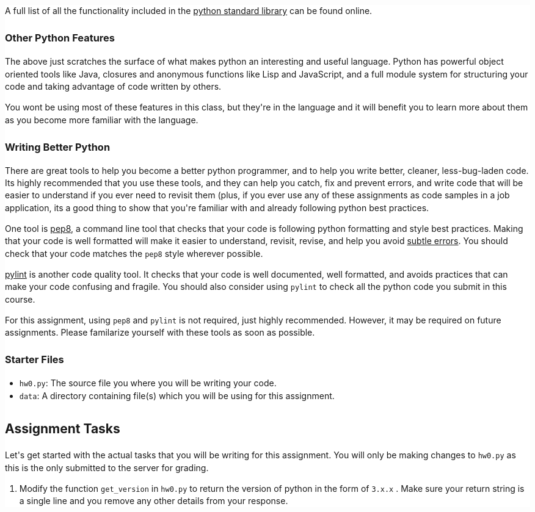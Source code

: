 A full list of all the functionality included in the
[python standard library](https://docs.python.org/3.6/library/index.html)
can be found online.

### Other Python Features
The above just scratches the surface of what makes python an interesting
and useful language.  Python has powerful object oriented tools like Java,
closures and anonymous functions like Lisp and JavaScript, and
a full module system for structuring your code and taking advantage of code
written by others.

You wont be using most of these features in this class,
but they're in the language and it will benefit you to learn more about them
as you become more familiar with the language.

### Writing Better Python
There are great tools to help you become a better python programmer, and to
help you write better, cleaner, less-bug-laden code.  Its highly recommended
that you use these tools, and they can help you catch, fix and prevent errors,
and write code that will be easier to understand if you ever need to revisit
them (plus, if you ever use any of these assignments as code samples in a job
application, its a good thing to show that you're familiar with and already
following python best practices.

One tool is [pep8](https://pep8.readthedocs.io/en/release-1.7.x/), a command
line tool that checks that your code is following python formatting and style
best practices.  Making that your code is well formatted will make it easier
to understand, revisit, revise, and help you avoid
[subtle errors](https://gotofail.com/).  You should check that your
code matches the `pep8` style wherever possible.

[pylint](https://www.pylint.org/) is another code quality tool.  It checks
that your code is well documented, well formatted, and avoids practices
that can make your code confusing and fragile.  You should also consider
using `pylint` to check all the python code you submit in this course.

For this assignment, using `pep8` and `pylint` is not required, just highly
recommended.  However, it may be required on future assignments.  Please
familarize yourself with these tools as soon as possible.

### Starter Files
* `hw0.py`: The source file you where you will be writing your code.
* `data`: A directory containing file(s) which you will be using for this assignment.


## <a name="assignment-section"></a>Assignment Tasks
Let's get started with the actual tasks that you will be writing for this assignment. You will only be making changes to `hw0.py` as this is the only submitted to the server for grading.

1. Modify the function `get_version` in `hw0.py` to return the version of python in the form of `3.x.x` . Make sure your return string is a single line and you remove any other details from your response.
